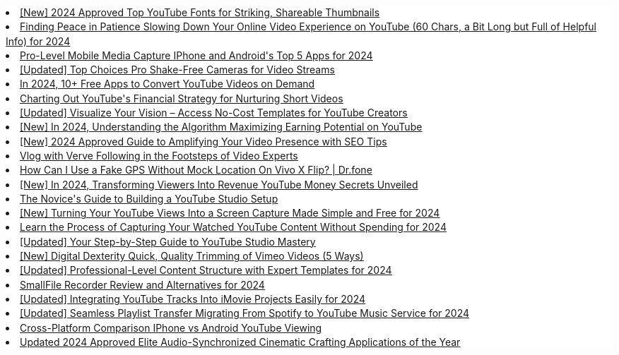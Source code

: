 <li><a href="https://youtube-docs.techidaily.com/024-approved-top-youtube-fonts-for-striking-shareable-thumbnails/"><u>[New] 2024 Approved  Top YouTube Fonts for Striking, Shareable Thumbnails</u></a></li>
<li><a href="https://youtube-docs.techidaily.com/ng-peace-in-patience-slowing-down-your-online-video-experience-on-youtube-60-chars-a-bit-long-but-full-of-helpful-info-for-2024/"><u>Finding Peace in Patience  Slowing Down Your Online Video Experience on YouTube (60 Chars, a Bit Long but Full of Helpful Info) for 2024</u></a></li>
<li><a href="https://youtube-docs.techidaily.com/evel-mobile-media-capture-iphone-and-androids-top-5-apps-for-2024/"><u>Pro-Level Mobile Media Capture  IPhone and Android's Top 5 Apps for 2024</u></a></li>
<li><a href="https://youtube-docs.techidaily.com/ed-top-choices-pro-shake-free-cameras-for-video-streams/"><u>[Updated] Top Choices  Pro Shake-Free Cameras for Video Streams</u></a></li>
<li><a href="https://youtube-docs.techidaily.com/24-10plus-free-apps-to-convert-youtube-videos-on-demand/"><u>In 2024, 10+ Free Apps to Convert YouTube Videos on Demand</u></a></li>
<li><a href="https://youtube-docs.techidaily.com/ing-out-youtubes-financial-strategy-for-nurturing-short-videos/"><u>Charting Out YouTube's Financial Strategy for Nurturing Short Videos</u></a></li>
<li><a href="https://youtube-docs.techidaily.com/ed-visualize-your-vision-access-no-cost-templates-for-youtube-creators/"><u>[Updated] Visualize Your Vision – Access No-Cost Templates for YouTube Creators</u></a></li>
<li><a href="https://youtube-docs.techidaily.com/n-2024-understanding-the-algorithm-maximizing-earning-potential-on-youtube/"><u>[New] In 2024, Understanding the Algorithm  Maximizing Earning Potential on YouTube</u></a></li>
<li><a href="https://youtube-docs.techidaily.com/024-approved-guide-to-amplifying-your-video-presence-with-seo-tips/"><u>[New] 2024 Approved  Guide to Amplifying Your Video Presence with SEO Tips</u></a></li>
<li><a href="https://youtube-docs.techidaily.com/with-verve-following-in-the-footsteps-of-video-experts/"><u>Vlog with Verve  Following in the Footsteps of Video Experts</u></a></li>
<li><a href="https://fake-location.techidaily.com/how-can-i-use-a-fake-gps-without-mock-location-on-vivo-x-flip-drfone-by-drfone-virtual-android/"><u>How Can I Use a Fake GPS Without Mock Location On Vivo X Flip? | Dr.fone</u></a></li>
<li><a href="https://youtube-docs.techidaily.com/n-2024-transforming-viewers-into-revenue-youtube-money-secrets-unveiled/"><u>[New] In 2024, Transforming Viewers Into Revenue  YouTube Money Secrets Unveiled</u></a></li>
<li><a href="https://youtube-docs.techidaily.com/ovices-guide-to-building-a-youtube-studio-setup/"><u>The Novice's Guide to Building a YouTube Studio Setup</u></a></li>
<li><a href="https://youtube-docs.techidaily.com/urning-your-youtube-views-into-a-screen-capture-made-simple-and-free-for-2024/"><u>[New] Turning Your YouTube Views Into a Screen Capture Made Simple and Free for 2024</u></a></li>
<li><a href="https://youtube-docs.techidaily.com/-the-process-of-capturing-your-watched-youtube-content-without-spending-for-2024/"><u>Learn the Process of Capturing Your Watched YouTube Content Without Spending for 2024</u></a></li>
<li><a href="https://youtube-docs.techidaily.com/ed-your-step-by-step-guide-to-youtube-studio-mastery/"><u>[Updated] Your Step-by-Step Guide to YouTube Studio Mastery</u></a></li>
<li><a href="https://vimeo-videos.techidaily.com/new-digital-dexterity-quick-quality-trimming-of-vimeo-videos-5-ways/"><u>[New] Digital Dexterity  Quick, Quality Trimming of Vimeo Videos (5 Ways)</u></a></li>
<li><a href="https://youtube-docs.techidaily.com/ed-professional-level-content-structure-with-expert-templates-for-2024/"><u>[Updated] Professional-Level Content Structure with Expert Templates for 2024</u></a></li>
<li><a href="https://screen-recording.techidaily.com/smallfile-recorder-review-and-alternatives-for-2024/"><u>SmallFile Recorder Review and Alternatives for 2024</u></a></li>
<li><a href="https://youtube-docs.techidaily.com/ed-integrating-youtube-tracks-into-imovie-projects-easily-for-2024/"><u>[Updated] Integrating YouTube Tracks Into iMovie Projects Easily for 2024</u></a></li>
<li><a href="https://youtube-docs.techidaily.com/ed-seamless-playlist-transfer-migrating-from-spotify-to-youtube-music-service-for-2024/"><u>[Updated] Seamless Playlist Transfer  Migrating From Spotify to YouTube Music Service for 2024</u></a></li>
<li><a href="https://youtube-docs.techidaily.com/-platform-comparison-iphone-vs-android-youtube-viewing/"><u>Cross-Platform Comparison  IPhone vs Android YouTube Viewing</u></a></li>
<li><a href="https://audio-shaping.techidaily.com/updated-2024-approved-elite-audio-synchronized-cinematic-crafting-applications-of-the-year/"><u>Updated 2024 Approved Elite Audio-Synchronized Cinematic Crafting Applications of the Year</u></a></li>
</ul></div>
